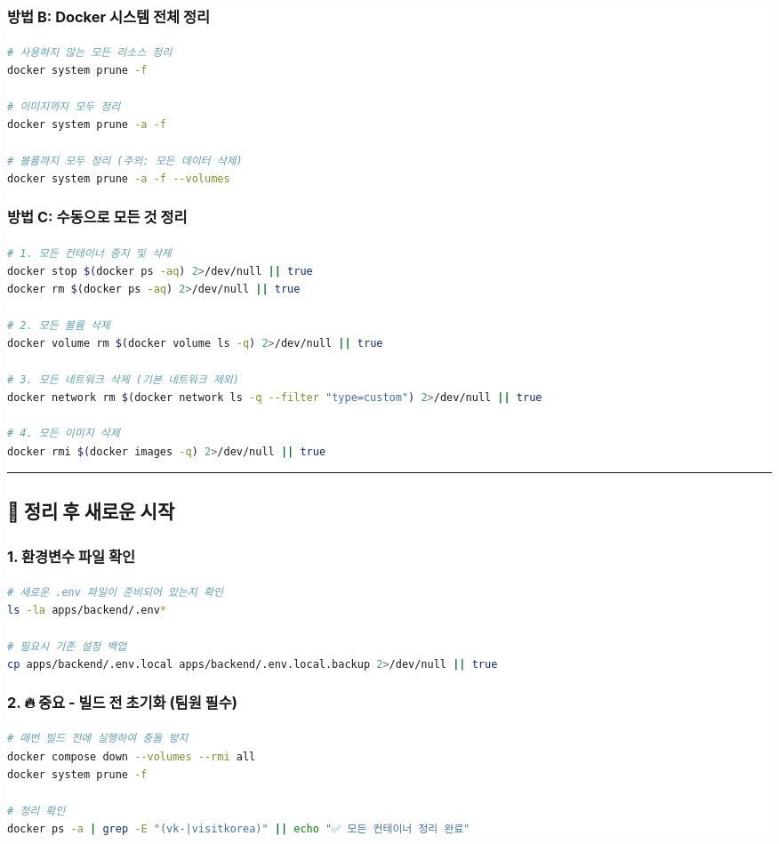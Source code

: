 ### **방법 B: Docker 시스템 전체 정리**
```bash
# 사용하지 않는 모든 리소스 정리
docker system prune -f

# 이미지까지 모두 정리
docker system prune -a -f

# 볼륨까지 모두 정리 (주의: 모든 데이터 삭제)
docker system prune -a -f --volumes
```

### **방법 C: 수동으로 모든 것 정리**
```bash
# 1. 모든 컨테이너 중지 및 삭제
docker stop $(docker ps -aq) 2>/dev/null || true
docker rm $(docker ps -aq) 2>/dev/null || true

# 2. 모든 볼륨 삭제
docker volume rm $(docker volume ls -q) 2>/dev/null || true

# 3. 모든 네트워크 삭제 (기본 네트워크 제외)
docker network rm $(docker network ls -q --filter "type=custom") 2>/dev/null || true

# 4. 모든 이미지 삭제
docker rmi $(docker images -q) 2>/dev/null || true
```

---

## 🚀 정리 후 새로운 시작

### **1. 환경변수 파일 확인**
```bash
# 새로운 .env 파일이 준비되어 있는지 확인
ls -la apps/backend/.env*

# 필요시 기존 설정 백업
cp apps/backend/.env.local apps/backend/.env.local.backup 2>/dev/null || true
```

### **2. 🔥 중요 - 빌드 전 초기화 (팀원 필수)**
```bash
# 매번 빌드 전에 실행하여 충돌 방지
docker compose down --volumes --rmi all
docker system prune -f

# 정리 확인
docker ps -a | grep -E "(vk-|visitkorea)" || echo "✅ 모든 컨테이너 정리 완료"
```
